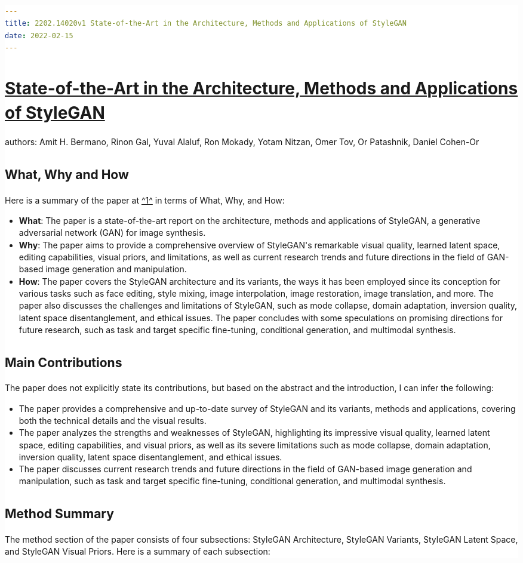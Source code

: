 ```yaml
---
title: 2202.14020v1 State-of-the-Art in the Architecture, Methods and Applications of StyleGAN
date: 2022-02-15
---
```


# [State-of-the-Art in the Architecture, Methods and Applications of StyleGAN](http://arxiv.org/abs/2202.14020v1)

authors: Amit H. Bermano, Rinon Gal, Yuval Alaluf, Ron Mokady, Yotam Nitzan, Omer Tov, Or Patashnik, Daniel Cohen-Or


## What, Why and How

[1]: https://arxiv.org/abs/2202.14020v1 "[2202.14020v1] State-of-the-Art in the Architecture, Methods and ..."
[2]: https://arxiv.org/abs/2202.14020 "[2202.14020] State-of-the-Art in the Architecture, Methods and ..."
[3]: http://arxiv-export3.library.cornell.edu/abs/2203.14020v1 "[2203.14020v1] Proposal of appropriate location calculations for ..."

Here is a summary of the paper at [^1^][1] in terms of What, Why, and How:

- **What**: The paper is a state-of-the-art report on the architecture, methods and applications of StyleGAN, a generative adversarial network (GAN) for image synthesis.
- **Why**: The paper aims to provide a comprehensive overview of StyleGAN's remarkable visual quality, learned latent space, editing capabilities, visual priors, and limitations, as well as current research trends and future directions in the field of GAN-based image generation and manipulation.
- **How**: The paper covers the StyleGAN architecture and its variants, the ways it has been employed since its conception for various tasks such as face editing, style mixing, image interpolation, image restoration, image translation, and more. The paper also discusses the challenges and limitations of StyleGAN, such as mode collapse, domain adaptation, inversion quality, latent space disentanglement, and ethical issues. The paper concludes with some speculations on promising directions for future research, such as task and target specific fine-tuning, conditional generation, and multimodal synthesis.

## Main Contributions

The paper does not explicitly state its contributions, but based on the abstract and the introduction, I can infer the following:

- The paper provides a comprehensive and up-to-date survey of StyleGAN and its variants, methods and applications, covering both the technical details and the visual results.
- The paper analyzes the strengths and weaknesses of StyleGAN, highlighting its impressive visual quality, learned latent space, editing capabilities, and visual priors, as well as its severe limitations such as mode collapse, domain adaptation, inversion quality, latent space disentanglement, and ethical issues.
- The paper discusses current research trends and future directions in the field of GAN-based image generation and manipulation, such as task and target specific fine-tuning, conditional generation, and multimodal synthesis.

## Method Summary

The method section of the paper consists of four subsections: StyleGAN Architecture, StyleGAN Variants, StyleGAN Latent Space, and StyleGAN Visual Priors. Here is a summary of each subsection:
